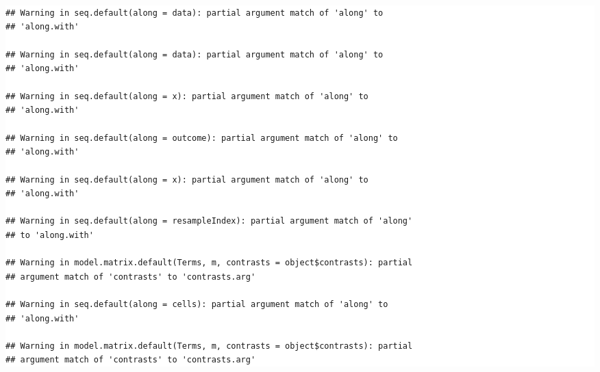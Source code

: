     ## Warning in seq.default(along = data): partial argument match of 'along' to
    ## 'along.with'
    
    ## Warning in seq.default(along = data): partial argument match of 'along' to
    ## 'along.with'

    ## Warning in seq.default(along = x): partial argument match of 'along' to
    ## 'along.with'

    ## Warning in seq.default(along = outcome): partial argument match of 'along' to
    ## 'along.with'

    ## Warning in seq.default(along = x): partial argument match of 'along' to
    ## 'along.with'

    ## Warning in seq.default(along = resampleIndex): partial argument match of 'along'
    ## to 'along.with'

    ## Warning in model.matrix.default(Terms, m, contrasts = object$contrasts): partial
    ## argument match of 'contrasts' to 'contrasts.arg'

    ## Warning in seq.default(along = cells): partial argument match of 'along' to
    ## 'along.with'

    ## Warning in model.matrix.default(Terms, m, contrasts = object$contrasts): partial
    ## argument match of 'contrasts' to 'contrasts.arg'
